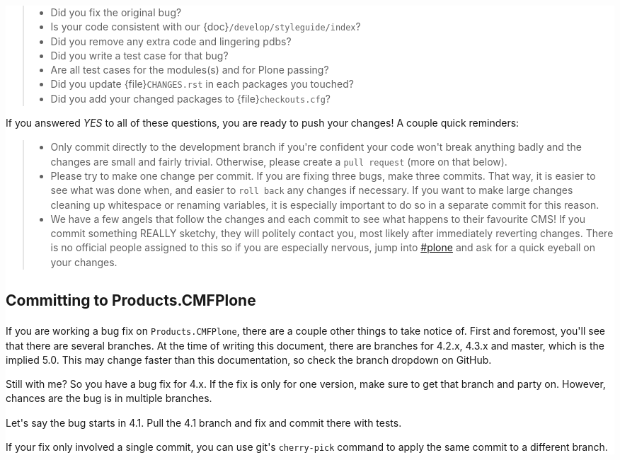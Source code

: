> - Did you fix the original bug?
> - Is your code consistent with our {doc}`/develop/styleguide/index`?
> - Did you remove any extra code and lingering pdbs?
> - Did you write a test case for that bug?
> - Are all test cases for the modules(s) and for Plone passing?
> - Did you update {file}`CHANGES.rst` in each packages you touched?
> - Did you add your changed packages to {file}`checkouts.cfg`?

If you answered *YES* to all of these questions,
you are ready to push your changes!
A couple quick reminders:

> - Only commit directly to the development branch if you're confident your code won't break anything badly and the changes are small and fairly trivial.
>   Otherwise, please create a `pull request` (more on that below).
> - Please try to make one change per commit.
>   If you are fixing three bugs,
>   make three commits.
>   That way,
>   it is easier to see what was done when,
>   and easier to `roll back` any changes if necessary.
>   If you want to make large changes cleaning up whitespace or renaming variables,
>   it is especially important to do so in a separate commit for this reason.
> - We have a few angels that follow the changes and each commit to see what happens to their favourite CMS!
>   If you commit something REALLY sketchy,
>   they will politely contact you,
>   most likely after immediately reverting changes.
>   There is no official people assigned to this so if you are especially nervous,
>   jump into [#plone](http://webchat.freenode.net?channels=plone) and ask for a quick eyeball on your changes.

## Committing to Products.CMFPlone

If you are working a bug fix on `Products.CMFPlone`,
there are a couple other things to take notice of.
First and foremost,
you'll see that there are several branches.
At the time of writing this document,
there are branches for 4.2.x, 4.3.x and master,
which is the implied 5.0.
This may change faster than this documentation,
so check the branch dropdown on GitHub.

Still with me? So you have a bug fix for 4.x.
If the fix is only for one version,
make sure to get that branch and party on.
However, chances are the bug is in multiple branches.

Let's say the bug starts in 4.1. Pull the 4.1 branch and fix and commit there with tests.

If your fix only involved a single commit,
you can use git's `cherry-pick` command to apply the same commit to a different branch.
